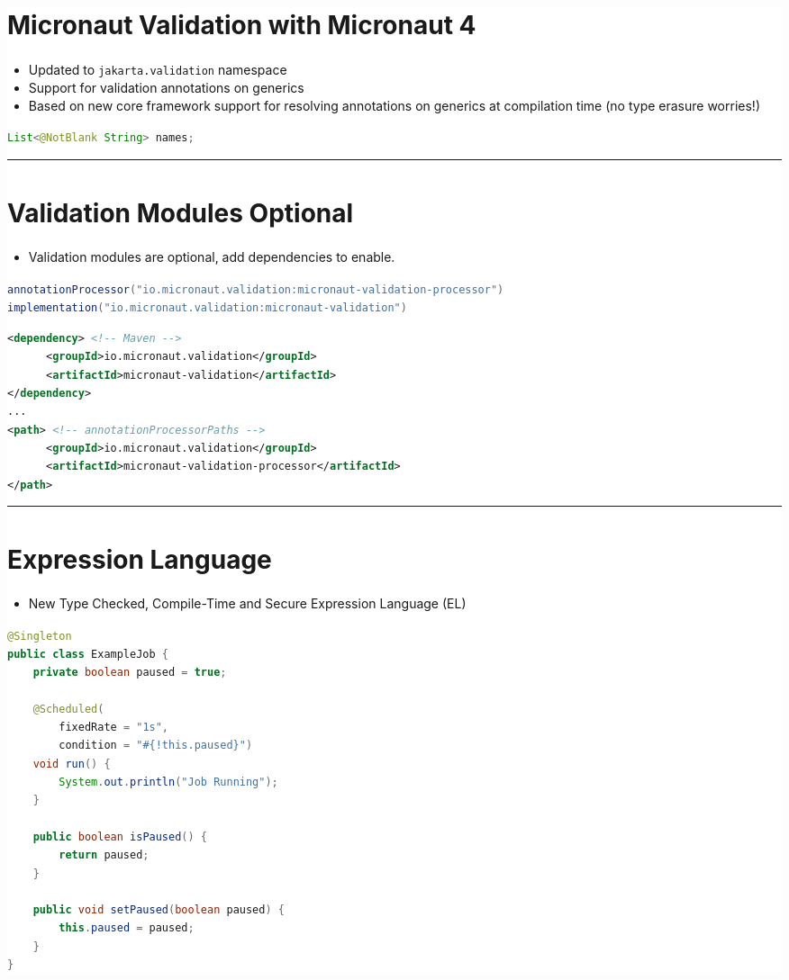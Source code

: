 
# Micronaut Validation with Micronaut 4

* Updated to `jakarta.validation` namespace
* Support for validation annotations on generics
* Based on new core framework support for resolving annotations on generics at compilation time (no type erasure worries!)

```java
List<@NotBlank String> names;
```

---

# Validation Modules Optional 

* Validation modules are optional, add dependencies to enable.

```java
annotationProcessor("io.micronaut.validation:micronaut-validation-processor")
implementation("io.micronaut.validation:micronaut-validation")
```

```xml
<dependency> <!-- Maven -->
      <groupId>io.micronaut.validation</groupId>
      <artifactId>micronaut-validation</artifactId>
</dependency>
...
<path> <!-- annotationProcessorPaths -->
      <groupId>io.micronaut.validation</groupId>
      <artifactId>micronaut-validation-processor</artifactId>
</path>      
```
----


# Expression Language

* New Type Checked, Compile-Time and Secure Expression Language (EL)

```java
@Singleton
public class ExampleJob {
    private boolean paused = true;

    @Scheduled(
        fixedRate = "1s",
        condition = "#{!this.paused}") 
    void run() {
        System.out.println("Job Running");
    }

    public boolean isPaused() {
        return paused;
    } 

    public void setPaused(boolean paused) {
        this.paused = paused;
    }
}	 							   
```
